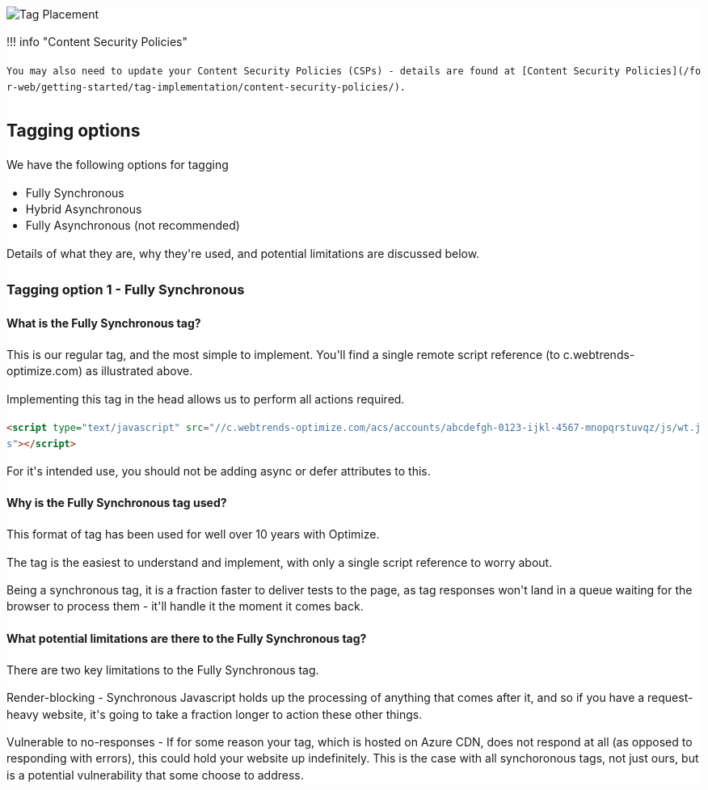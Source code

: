 ![Tag Placement](/assets/tag-placement-beforecloseofhead.png)

!!! info "Content Security Policies"

    You may also need to update your Content Security Policies (CSPs) - details are found at [Content Security Policies](/for-web/getting-started/tag-implementation/content-security-policies/).

## Tagging options

We have the following options for tagging 

- Fully Synchronous 
- Hybrid Asynchronous
- Fully Asynchronous (not recommended)

Details of what they are, why they're used, and potential limitations are discussed below.

### Tagging option 1 - Fully Synchronous

#### What is the Fully Synchronous tag?

This is our regular tag, and the most simple to implement. You'll find a single remote script reference (to c.webtrends-optimize.com) as illustrated above.

Implementing this tag in the head allows us to perform all actions required.


``` html
<script type="text/javascript" src="//c.webtrends-optimize.com/acs/accounts/abcdefgh-0123-ijkl-4567-mnopqrstuvqz/js/wt.js"></script>
```

For it's intended use, you should not be adding async or defer attributes to this.

#### Why is the Fully Synchronous tag used?

This format of tag has been used for well over 10 years with Optimize.

The tag is the easiest to understand and implement, with only a single script reference to worry about.

Being a synchronous tag, it is a fraction faster to deliver tests to the page, as tag responses won't land in a queue waiting for the browser to process them - it'll handle it the moment it comes back.

#### What potential limitations are there to the Fully Synchronous tag?

There are two key limitations to the Fully Synchronous tag.

Render-blocking - Synchronous Javascript holds up the processing of anything that comes after it, and so if you have a request-heavy website, it's going to take a fraction longer to action these other things. 

Vulnerable to no-responses - If for some reason your tag, which is hosted on Azure CDN, does not respond at all (as opposed to responding with errors), this could hold your website up indefinitely. This is the case with all synchoronous tags, not just ours, but is a potential vulnerability that some choose to address.
